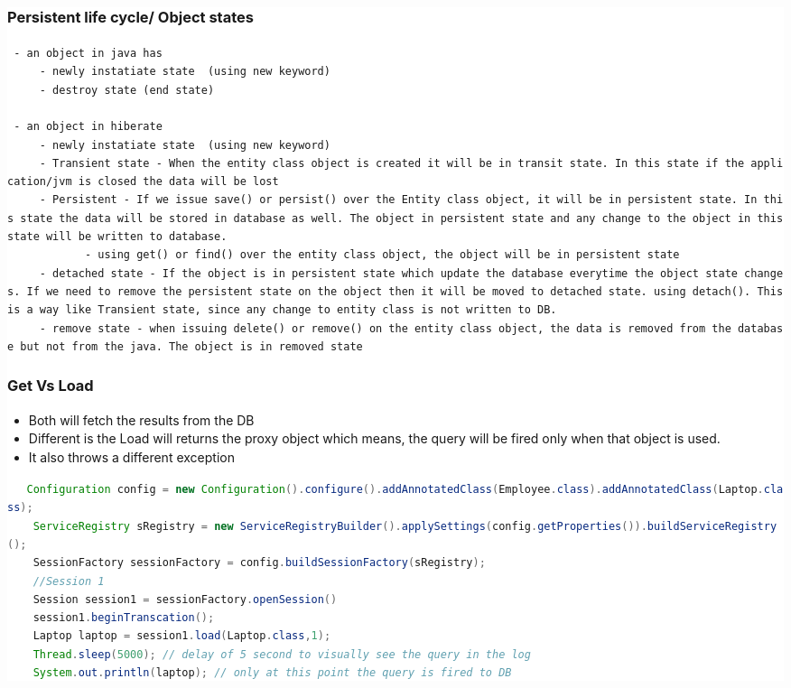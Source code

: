 ### Persistent life cycle/ Object states
```
 - an object in java has 
     - newly instatiate state  (using new keyword)
     - destroy state (end state)

 - an object in hiberate
     - newly instatiate state  (using new keyword)
     - Transient state - When the entity class object is created it will be in transit state. In this state if the application/jvm is closed the data will be lost
     - Persistent - If we issue save() or persist() over the Entity class object, it will be in persistent state. In this state the data will be stored in database as well. The object in persistent state and any change to the object in this state will be written to database.
            - using get() or find() over the entity class object, the object will be in persistent state 
     - detached state - If the object is in persistent state which update the database everytime the object state changes. If we need to remove the persistent state on the object then it will be moved to detached state. using detach(). This is a way like Transient state, since any change to entity class is not written to DB.
     - remove state - when issuing delete() or remove() on the entity class object, the data is removed from the database but not from the java. The object is in removed state
```
### Get Vs Load 
 - Both will fetch the results from the DB
 - Different is the Load will returns the proxy object which means, the query will be fired only when that object is used.
 - It also throws a different exception

```java
   Configuration config = new Configuration().configure().addAnnotatedClass(Employee.class).addAnnotatedClass(Laptop.class);
    ServiceRegistry sRegistry = new ServiceRegistryBuilder().applySettings(config.getProperties()).buildServiceRegistry();
    SessionFactory sessionFactory = config.buildSessionFactory(sRegistry);
    //Session 1
    Session session1 = sessionFactory.openSession()
    session1.beginTranscation();
    Laptop laptop = session1.load(Laptop.class,1);
    Thread.sleep(5000); // delay of 5 second to visually see the query in the log
    System.out.println(laptop); // only at this point the query is fired to DB
```

